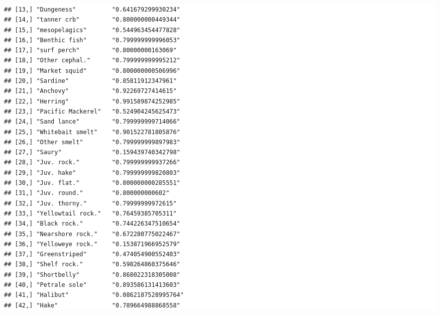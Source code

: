     ## [13,] "Dungeness"          "0.641679299930234" 
    ## [14,] "tanner crb"         "0.800000000449344" 
    ## [15,] "mesopelagics"       "0.544963454477828" 
    ## [16,] "Benthic fish"       "0.799999999996053" 
    ## [17,] "surf perch"         "0.80000000163069"  
    ## [18,] "Other cephal."      "0.799999999995212" 
    ## [19,] "Market squid"       "0.800000000506996" 
    ## [20,] "Sardine"            "0.85811912347961"  
    ## [21,] "Anchovy"            "0.92269727414615"  
    ## [22,] "Herring"            "0.991589874252985" 
    ## [23,] "Pacific Mackerel"   "0.524904245625473" 
    ## [24,] "Sand lance"         "0.799999999714066" 
    ## [25,] "Whitebait smelt"    "0.901522781805876" 
    ## [26,] "Other smelt"        "0.799999999897983" 
    ## [27,] "Saury"              "0.159439740342798" 
    ## [28,] "Juv. rock."         "0.799999999937266" 
    ## [29,] "Juv. hake"          "0.799999999820803" 
    ## [30,] "Juv. flat."         "0.800000000285551" 
    ## [31,] "Juv. round."        "0.800000000602"    
    ## [32,] "Juv. thorny."       "0.79999999972615"  
    ## [33,] "Yellowtail rock."   "0.76459385705311"  
    ## [34,] "Black rock."        "0.744226347510654" 
    ## [35,] "Nearshore rock."    "0.672280775022467" 
    ## [36,] "Yelloweye rock."    "0.153871966952579" 
    ## [37,] "Greenstriped"       "0.474054900552403" 
    ## [38,] "Shelf rock."        "0.598264860375646" 
    ## [39,] "Shortbelly"         "0.868022318305008" 
    ## [40,] "Petrale sole"       "0.893586131413603" 
    ## [41,] "Halibut"            "0.0862187528995764"
    ## [42,] "Hake"               "0.789664988868558" 